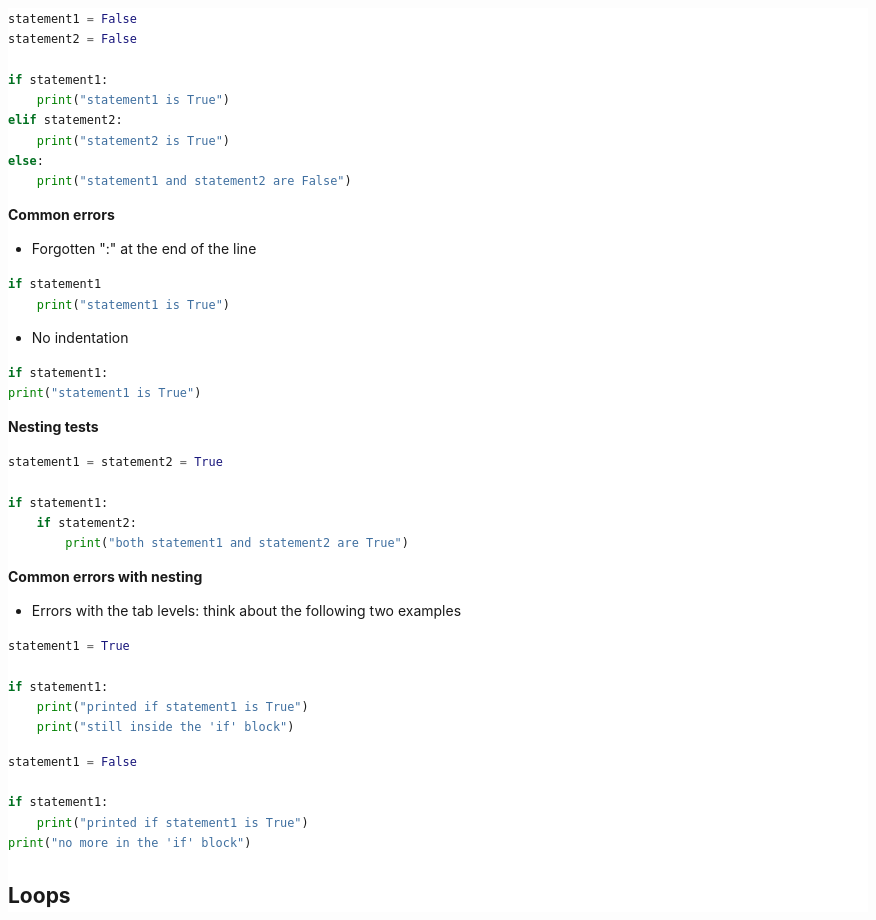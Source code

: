 
```python
statement1 = False
statement2 = False

if statement1:
    print("statement1 is True")
elif statement2:
    print("statement2 is True")
else:
    print("statement1 and statement2 are False")
```

**Common errors**

- Forgotten ":" at the end of the line

```python
if statement1
    print("statement1 is True")
```
- No indentation
```python
if statement1:
print("statement1 is True")
```

**Nesting tests**

```python
statement1 = statement2 = True

if statement1:
    if statement2:
        print("both statement1 and statement2 are True")
```

**Common errors with nesting**

- Errors with the tab levels: think about the following two examples

```python
statement1 = True 

if statement1:
    print("printed if statement1 is True")
    print("still inside the 'if' block")
```


```python
statement1 = False

if statement1:
    print("printed if statement1 is True")
print("no more in the 'if' block")
```

## Loops
